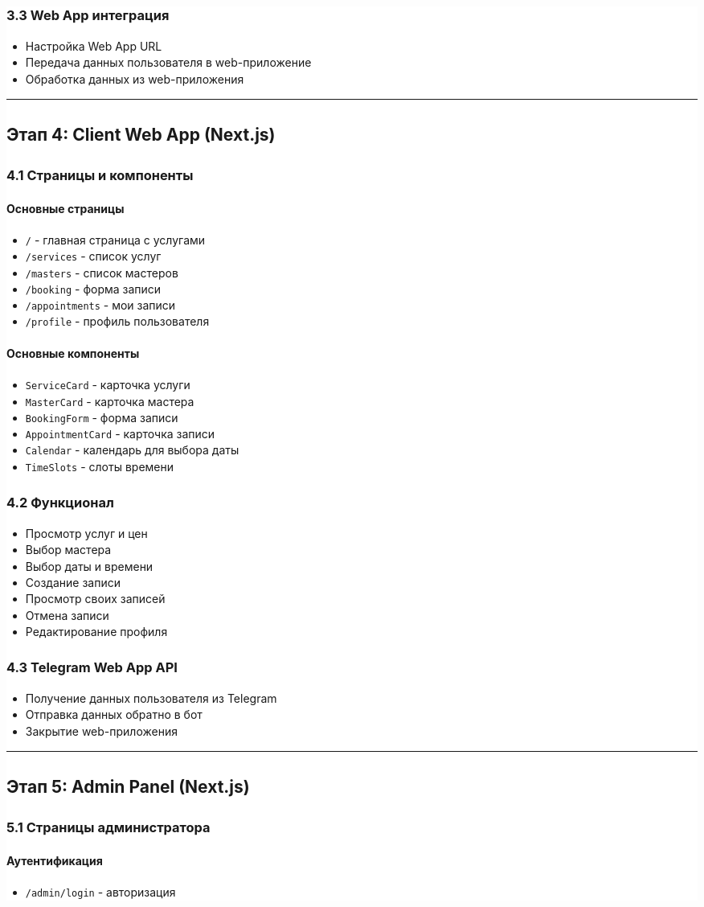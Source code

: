 ### 3.3 Web App интеграция
- Настройка Web App URL
- Передача данных пользователя в web-приложение
- Обработка данных из web-приложения

---

## Этап 4: Client Web App (Next.js)

### 4.1 Страницы и компоненты

#### Основные страницы
- `/` - главная страница с услугами
- `/services` - список услуг
- `/masters` - список мастеров
- `/booking` - форма записи
- `/appointments` - мои записи
- `/profile` - профиль пользователя

#### Основные компоненты
- `ServiceCard` - карточка услуги
- `MasterCard` - карточка мастера
- `BookingForm` - форма записи
- `AppointmentCard` - карточка записи
- `Calendar` - календарь для выбора даты
- `TimeSlots` - слоты времени

### 4.2 Функционал
- Просмотр услуг и цен
- Выбор мастера
- Выбор даты и времени
- Создание записи
- Просмотр своих записей
- Отмена записи
- Редактирование профиля

### 4.3 Telegram Web App API
- Получение данных пользователя из Telegram
- Отправка данных обратно в бот
- Закрытие web-приложения

---

## Этап 5: Admin Panel (Next.js)

### 5.1 Страницы администратора

#### Аутентификация
- `/admin/login` - авторизация
